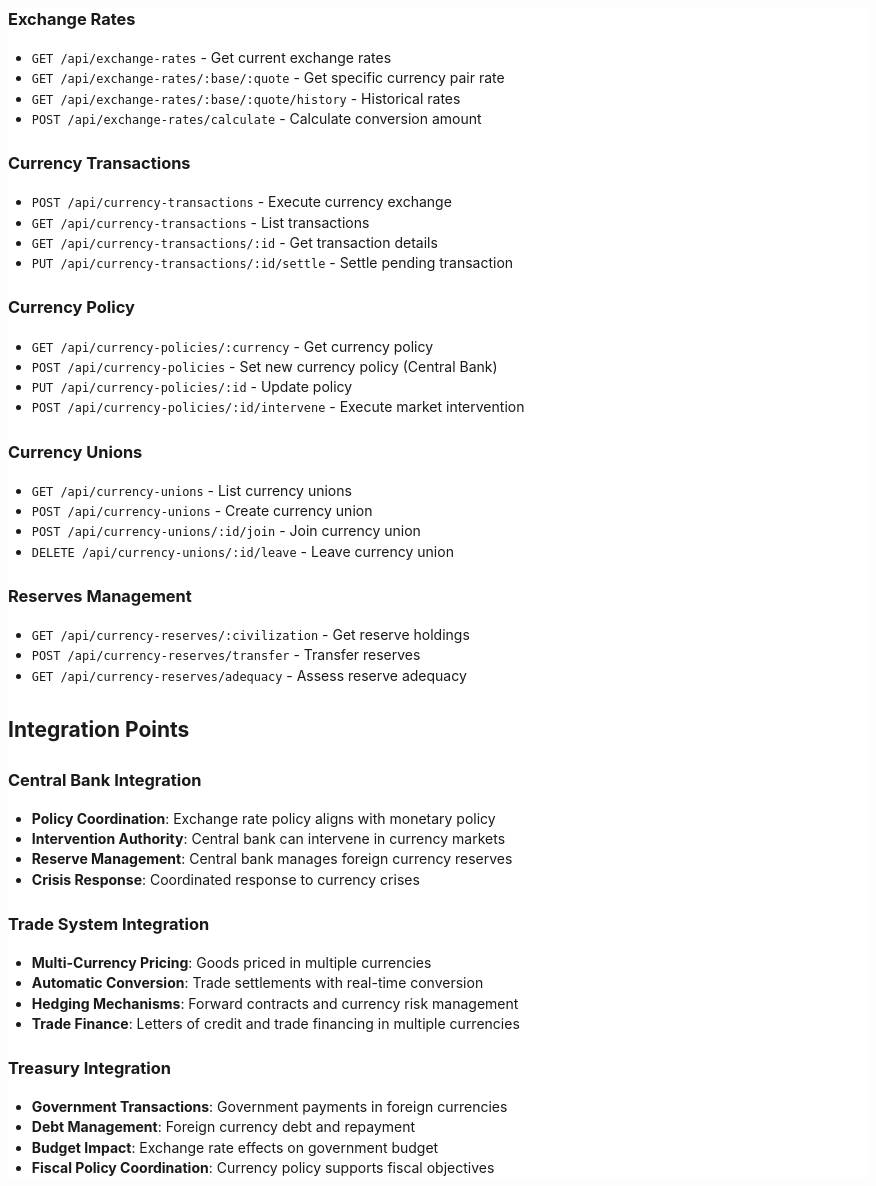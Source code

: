 ### Exchange Rates
- `GET /api/exchange-rates` - Get current exchange rates
- `GET /api/exchange-rates/:base/:quote` - Get specific currency pair rate
- `GET /api/exchange-rates/:base/:quote/history` - Historical rates
- `POST /api/exchange-rates/calculate` - Calculate conversion amount

### Currency Transactions
- `POST /api/currency-transactions` - Execute currency exchange
- `GET /api/currency-transactions` - List transactions
- `GET /api/currency-transactions/:id` - Get transaction details
- `PUT /api/currency-transactions/:id/settle` - Settle pending transaction

### Currency Policy
- `GET /api/currency-policies/:currency` - Get currency policy
- `POST /api/currency-policies` - Set new currency policy (Central Bank)
- `PUT /api/currency-policies/:id` - Update policy
- `POST /api/currency-policies/:id/intervene` - Execute market intervention

### Currency Unions
- `GET /api/currency-unions` - List currency unions
- `POST /api/currency-unions` - Create currency union
- `POST /api/currency-unions/:id/join` - Join currency union
- `DELETE /api/currency-unions/:id/leave` - Leave currency union

### Reserves Management
- `GET /api/currency-reserves/:civilization` - Get reserve holdings
- `POST /api/currency-reserves/transfer` - Transfer reserves
- `GET /api/currency-reserves/adequacy` - Assess reserve adequacy

## Integration Points

### Central Bank Integration
- **Policy Coordination**: Exchange rate policy aligns with monetary policy
- **Intervention Authority**: Central bank can intervene in currency markets
- **Reserve Management**: Central bank manages foreign currency reserves
- **Crisis Response**: Coordinated response to currency crises

### Trade System Integration
- **Multi-Currency Pricing**: Goods priced in multiple currencies
- **Automatic Conversion**: Trade settlements with real-time conversion
- **Hedging Mechanisms**: Forward contracts and currency risk management
- **Trade Finance**: Letters of credit and trade financing in multiple currencies

### Treasury Integration
- **Government Transactions**: Government payments in foreign currencies
- **Debt Management**: Foreign currency debt and repayment
- **Budget Impact**: Exchange rate effects on government budget
- **Fiscal Policy Coordination**: Currency policy supports fiscal objectives
